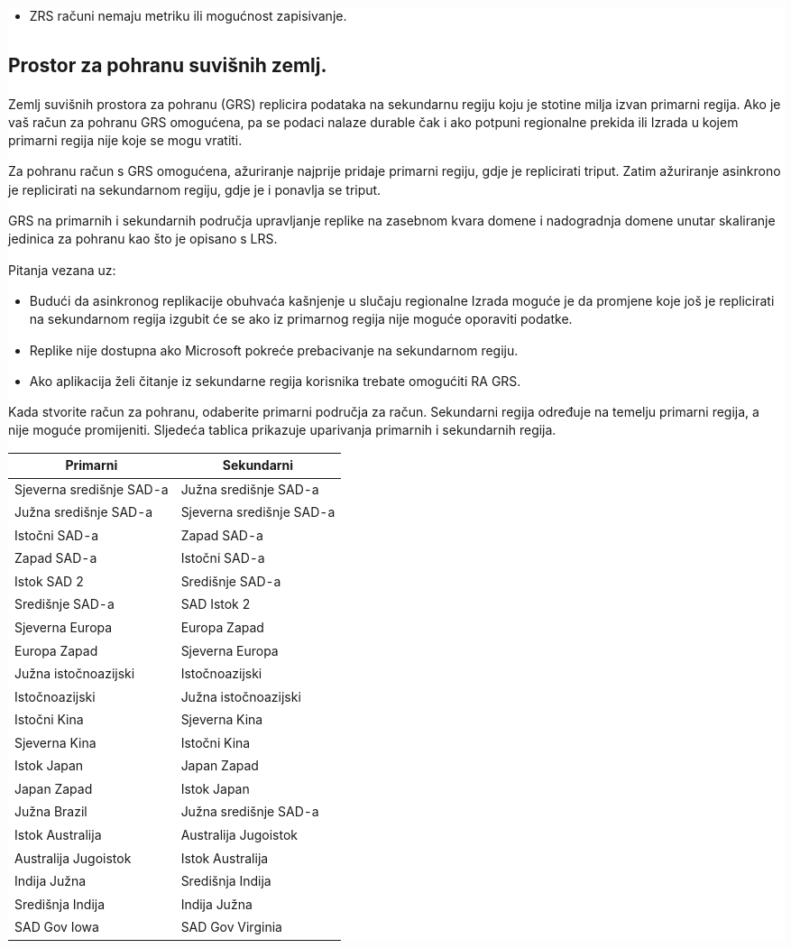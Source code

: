 - ZRS računi nemaju metriku ili mogućnost zapisivanje. 

## <a name="geo-redundant-storage"></a>Prostor za pohranu suvišnih zemlj.

Zemlj suvišnih prostora za pohranu (GRS) replicira podataka na sekundarnu regiju koju je stotine milja izvan primarni regija. Ako je vaš račun za pohranu GRS omogućena, pa se podaci nalaze durable čak i ako potpuni regionalne prekida ili Izrada u kojem primarni regija nije koje se mogu vratiti.

Za pohranu račun s GRS omogućena, ažuriranje najprije pridaje primarni regiju, gdje je replicirati triput. Zatim ažuriranje asinkrono je replicirati na sekundarnom regiju, gdje je i ponavlja se triput. 

GRS na primarnih i sekundarnih područja upravljanje replike na zasebnom kvara domene i nadogradnja domene unutar skaliranje jedinica za pohranu kao što je opisano s LRS.

Pitanja vezana uz:

- Budući da asinkronog replikacije obuhvaća kašnjenje u slučaju regionalne Izrada moguće je da promjene koje još je replicirati na sekundarnom regija izgubit će se ako iz primarnog regija nije moguće oporaviti podatke.

- Replike nije dostupna ako Microsoft pokreće prebacivanje na sekundarnom regiju.

- Ako aplikacija želi čitanje iz sekundarne regija korisnika trebate omogućiti RA GRS. 

Kada stvorite račun za pohranu, odaberite primarni područja za račun. Sekundarni regija određuje na temelju primarni regija, a nije moguće promijeniti. Sljedeća tablica prikazuje uparivanja primarnih i sekundarnih regija.

| Primarni             | Sekundarni           |
|---------------------|---------------------|
| Sjeverna središnje SAD-a    | Južna središnje SAD-a    |
| Južna središnje SAD-a    | Sjeverna središnje SAD-a    |
| Istočni SAD-a             | Zapad SAD-a             |
| Zapad SAD-a             | Istočni SAD-a             |
| Istok SAD 2           | Središnje SAD-a          |
| Središnje SAD-a          | SAD Istok 2           |
| Sjeverna Europa        | Europa Zapad         |
| Europa Zapad         | Sjeverna Europa        |
| Južna istočnoazijski     | Istočnoazijski           |
| Istočnoazijski           | Južna istočnoazijski     |
| Istočni Kina          | Sjeverna Kina         |
| Sjeverna Kina         | Istočni Kina          |
| Istok Japan          | Japan Zapad          |
| Japan Zapad          | Istok Japan          |
| Južna Brazil        | Južna središnje SAD-a    |
| Istok Australija      | Australija Jugoistok |
| Australija Jugoistok | Istok Australija      |
| Indija Južna         | Središnja Indija       |
| Središnja Indija       | Indija Južna         |
| SAD Gov Iowa         | SAD Gov Virginia     |